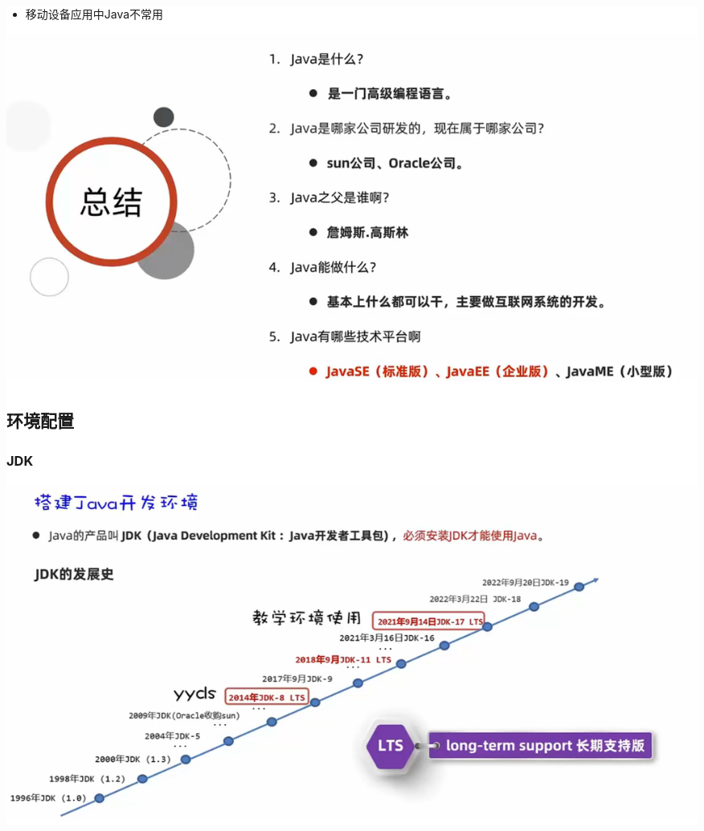- 移动设备应用中Java不常用

![screen-capture](3ce7c7d51c995800b2fdc562534cf0b4.png)

## 环境配置

### JDK

![screen-capture](4f3f08c856ab5c2e8effbed908418986.png)
